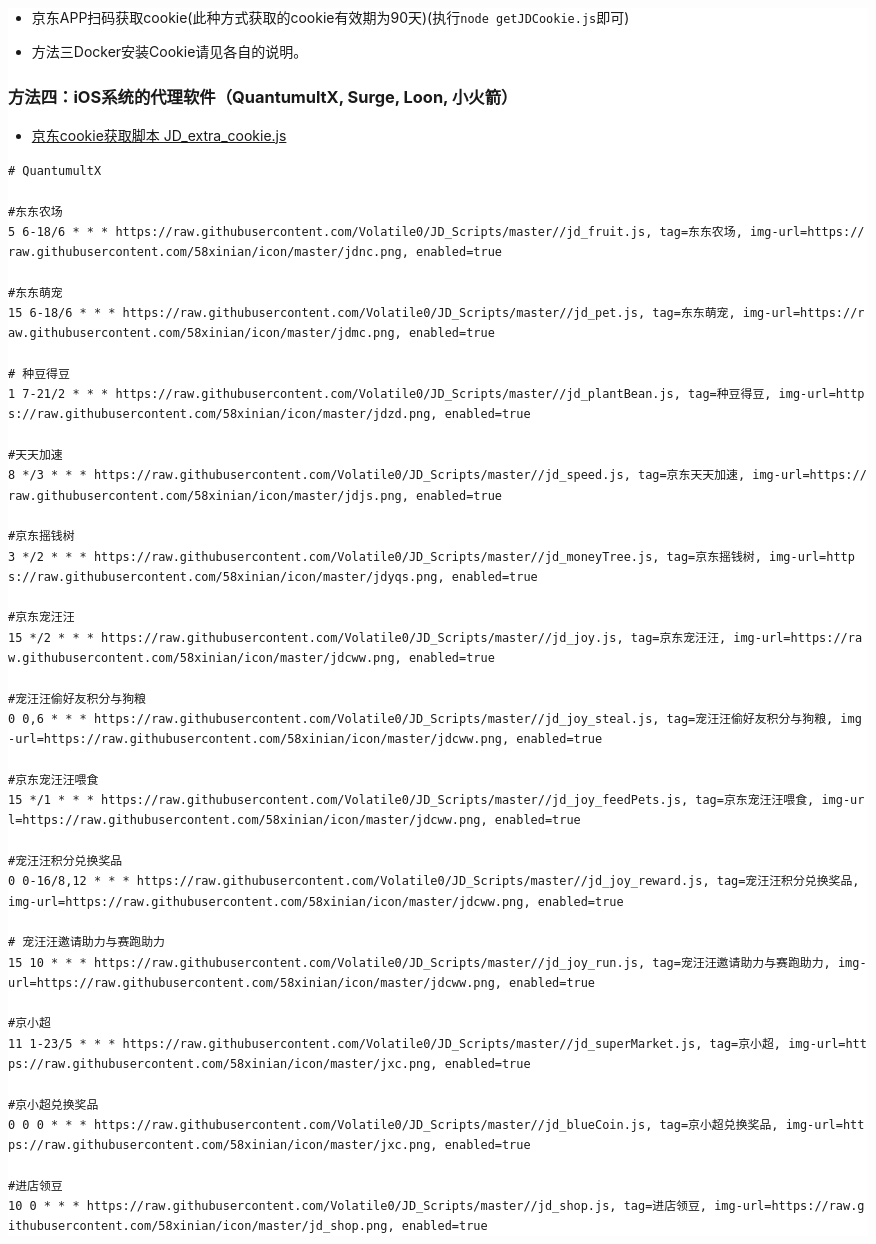   - 京东APP扫码获取cookie(此种方式获取的cookie有效期为90天)(执行`node getJDCookie.js`即可)
    
  - 方法三Docker安装Cookie请见各自的说明。

### 方法四：iOS系统的代理软件（QuantumultX, Surge, Loon, 小火箭）

  - [京东cookie获取脚本 JD_extra_cookie.js](https://raw.githubusercontent.com/Volatile0/JD_Scripts/master//JD_extra_cookie.js)

```
# QuantumultX

#东东农场
5 6-18/6 * * * https://raw.githubusercontent.com/Volatile0/JD_Scripts/master//jd_fruit.js, tag=东东农场, img-url=https://raw.githubusercontent.com/58xinian/icon/master/jdnc.png, enabled=true

#东东萌宠
15 6-18/6 * * * https://raw.githubusercontent.com/Volatile0/JD_Scripts/master//jd_pet.js, tag=东东萌宠, img-url=https://raw.githubusercontent.com/58xinian/icon/master/jdmc.png, enabled=true

# 种豆得豆
1 7-21/2 * * * https://raw.githubusercontent.com/Volatile0/JD_Scripts/master//jd_plantBean.js, tag=种豆得豆, img-url=https://raw.githubusercontent.com/58xinian/icon/master/jdzd.png, enabled=true

#天天加速
8 */3 * * * https://raw.githubusercontent.com/Volatile0/JD_Scripts/master//jd_speed.js, tag=京东天天加速, img-url=https://raw.githubusercontent.com/58xinian/icon/master/jdjs.png, enabled=true

#京东摇钱树
3 */2 * * * https://raw.githubusercontent.com/Volatile0/JD_Scripts/master//jd_moneyTree.js, tag=京东摇钱树, img-url=https://raw.githubusercontent.com/58xinian/icon/master/jdyqs.png, enabled=true

#京东宠汪汪
15 */2 * * * https://raw.githubusercontent.com/Volatile0/JD_Scripts/master//jd_joy.js, tag=京东宠汪汪, img-url=https://raw.githubusercontent.com/58xinian/icon/master/jdcww.png, enabled=true

#宠汪汪偷好友积分与狗粮
0 0,6 * * * https://raw.githubusercontent.com/Volatile0/JD_Scripts/master//jd_joy_steal.js, tag=宠汪汪偷好友积分与狗粮, img-url=https://raw.githubusercontent.com/58xinian/icon/master/jdcww.png, enabled=true

#京东宠汪汪喂食
15 */1 * * * https://raw.githubusercontent.com/Volatile0/JD_Scripts/master//jd_joy_feedPets.js, tag=京东宠汪汪喂食, img-url=https://raw.githubusercontent.com/58xinian/icon/master/jdcww.png, enabled=true

#宠汪汪积分兑换奖品
0 0-16/8,12 * * * https://raw.githubusercontent.com/Volatile0/JD_Scripts/master//jd_joy_reward.js, tag=宠汪汪积分兑换奖品, img-url=https://raw.githubusercontent.com/58xinian/icon/master/jdcww.png, enabled=true

# 宠汪汪邀请助力与赛跑助力
15 10 * * * https://raw.githubusercontent.com/Volatile0/JD_Scripts/master//jd_joy_run.js, tag=宠汪汪邀请助力与赛跑助力, img-url=https://raw.githubusercontent.com/58xinian/icon/master/jdcww.png, enabled=true
 
#京小超
11 1-23/5 * * * https://raw.githubusercontent.com/Volatile0/JD_Scripts/master//jd_superMarket.js, tag=京小超, img-url=https://raw.githubusercontent.com/58xinian/icon/master/jxc.png, enabled=true

#京小超兑换奖品
0 0 0 * * * https://raw.githubusercontent.com/Volatile0/JD_Scripts/master//jd_blueCoin.js, tag=京小超兑换奖品, img-url=https://raw.githubusercontent.com/58xinian/icon/master/jxc.png, enabled=true

#进店领豆
10 0 * * * https://raw.githubusercontent.com/Volatile0/JD_Scripts/master//jd_shop.js, tag=进店领豆, img-url=https://raw.githubusercontent.com/58xinian/icon/master/jd_shop.png, enabled=true

```
